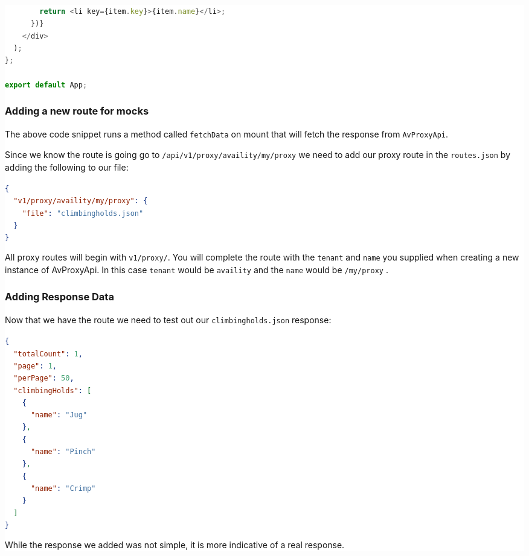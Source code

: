 ```js
        return <li key={item.key}>{item.name}</li>;
      })}
    </div>
  );
};

export default App;
```

### Adding a new route for mocks

The above code snippet runs a method called `fetchData` on mount that will fetch the response from `AvProxyApi`.

Since we know the route is going go to `/api/v1/proxy/availity/my/proxy` we need to add our proxy route in the `routes.json` by adding the following to our file:

```json header=routes.json
{
  "v1/proxy/availity/my/proxy": {
    "file": "climbingholds.json"
  }
}
```

All proxy routes will begin with `v1/proxy/`. You will complete the route with the `tenant` and `name` you supplied when creating a new instance of AvProxyApi. In this case `tenant` would be `availity` and the `name` would be `/my/proxy` .

### Adding Response Data

Now that we have the route we need to test out our `climbingholds.json` response:

```json header=climbingholds.json
{
  "totalCount": 1,
  "page": 1,
  "perPage": 50,
  "climbingHolds": [
    {
      "name": "Jug"
    },
    {
      "name": "Pinch"
    },
    {
      "name": "Crimp"
    }
  ]
}
```

While the response we added was not simple, it is more indicative of a real response.
